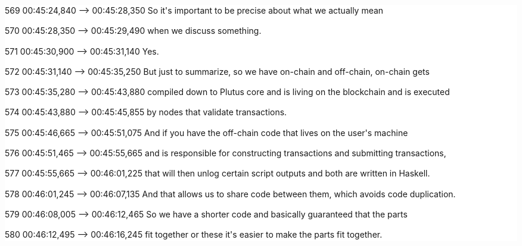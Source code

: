 569
00:45:24,840 --> 00:45:28,350
So it's important to be precise
about what we actually mean

570
00:45:28,350 --> 00:45:29,490
when we discuss something.

571
00:45:30,900 --> 00:45:31,140
Yes.

572
00:45:31,140 --> 00:45:35,250
But just to summarize, so we have
on-chain and off-chain, on-chain gets

573
00:45:35,280 --> 00:45:43,880
compiled down to Plutus core and is
living on the blockchain and is executed

574
00:45:43,880 --> 00:45:45,855
by nodes that validate transactions.

575
00:45:46,665 --> 00:45:51,075
And if you have the off-chain code
that lives on the user's machine

576
00:45:51,465 --> 00:45:55,665
and is responsible for constructing
transactions and submitting transactions,

577
00:45:55,665 --> 00:46:01,225
that will then unlog certain script
outputs and both are written in Haskell.

578
00:46:01,245 --> 00:46:07,135
And that allows us to share code between
them, which avoids code duplication.

579
00:46:08,005 --> 00:46:12,465
So we have a shorter code and
basically guaranteed that the parts

580
00:46:12,495 --> 00:46:16,245
fit together or these it's easier
to make the parts fit together.
